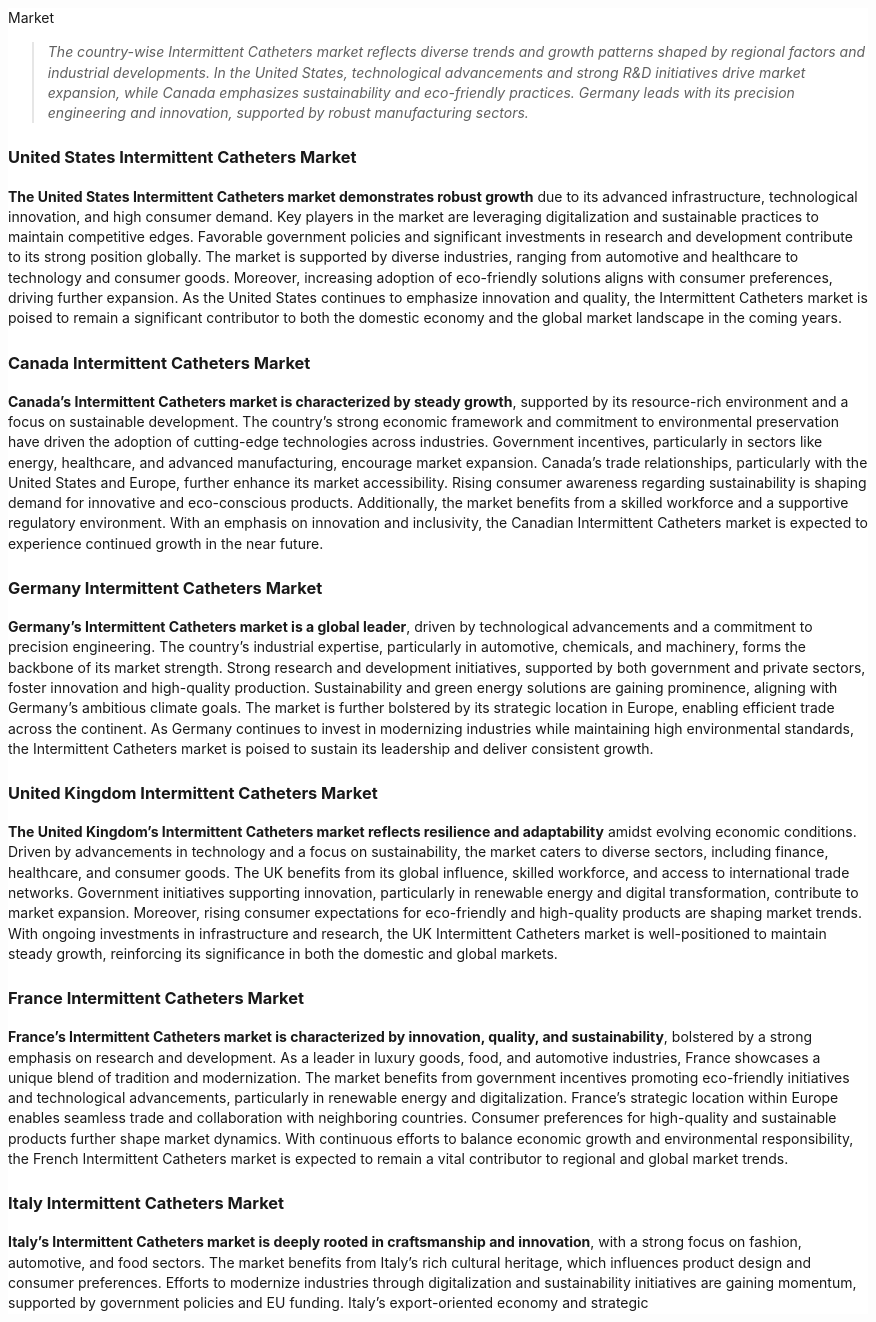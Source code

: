 Market<br /></span></h1><blockquote><p><em><span class="">The country-wise Intermittent Catheters market reflects diverse trends and growth patterns shaped by regional factors and industrial developments. In the United States, technological advancements and strong R&amp;D initiatives drive market expansion, while Canada emphasizes sustainability and eco-friendly practices. Germany leads with its precision engineering and innovation, supported by robust manufacturing sectors.</span></em></p></blockquote><h3><strong>United States Intermittent Catheters Market</strong></h3><p><strong>The United States Intermittent Catheters market demonstrates robust growth</strong> due to its advanced infrastructure, technological innovation, and high consumer demand. Key players in the market are leveraging digitalization and sustainable practices to maintain competitive edges. Favorable government policies and significant investments in research and development contribute to its strong position globally. The market is supported by diverse industries, ranging from automotive and healthcare to technology and consumer goods. Moreover, increasing adoption of eco-friendly solutions aligns with consumer preferences, driving further expansion. As the United States continues to emphasize innovation and quality, the Intermittent Catheters market is poised to remain a significant contributor to both the domestic economy and the global market landscape in the coming years.</p><h3><strong>Canada Intermittent Catheters Market</strong></h3><p><strong>Canada&rsquo;s Intermittent Catheters market is characterized by steady growth</strong>, supported by its resource-rich environment and a focus on sustainable development. The country&rsquo;s strong economic framework and commitment to environmental preservation have driven the adoption of cutting-edge technologies across industries. Government incentives, particularly in sectors like energy, healthcare, and advanced manufacturing, encourage market expansion. Canada&rsquo;s trade relationships, particularly with the United States and Europe, further enhance its market accessibility. Rising consumer awareness regarding sustainability is shaping demand for innovative and eco-conscious products. Additionally, the market benefits from a skilled workforce and a supportive regulatory environment. With an emphasis on innovation and inclusivity, the Canadian Intermittent Catheters market is expected to experience continued growth in the near future.</p><h3><strong>Germany Intermittent Catheters Market</strong></h3><p><strong>Germany&rsquo;s Intermittent Catheters market is a global leader</strong>, driven by technological advancements and a commitment to precision engineering. The country&rsquo;s industrial expertise, particularly in automotive, chemicals, and machinery, forms the backbone of its market strength. Strong research and development initiatives, supported by both government and private sectors, foster innovation and high-quality production. Sustainability and green energy solutions are gaining prominence, aligning with Germany&rsquo;s ambitious climate goals. The market is further bolstered by its strategic location in Europe, enabling efficient trade across the continent. As Germany continues to invest in modernizing industries while maintaining high environmental standards, the Intermittent Catheters market is poised to sustain its leadership and deliver consistent growth.</p><h3><strong>United Kingdom Intermittent Catheters Market</strong></h3><p><strong>The United Kingdom&rsquo;s Intermittent Catheters market reflects resilience and adaptability</strong> amidst evolving economic conditions. Driven by advancements in technology and a focus on sustainability, the market caters to diverse sectors, including finance, healthcare, and consumer goods. The UK benefits from its global influence, skilled workforce, and access to international trade networks. Government initiatives supporting innovation, particularly in renewable energy and digital transformation, contribute to market expansion. Moreover, rising consumer expectations for eco-friendly and high-quality products are shaping market trends. With ongoing investments in infrastructure and research, the UK Intermittent Catheters market is well-positioned to maintain steady growth, reinforcing its significance in both the domestic and global markets.</p><h3><strong>France Intermittent Catheters Market</strong></h3><p><strong>France&rsquo;s Intermittent Catheters market is characterized by innovation, quality, and sustainability</strong>, bolstered by a strong emphasis on research and development. As a leader in luxury goods, food, and automotive industries, France showcases a unique blend of tradition and modernization. The market benefits from government incentives promoting eco-friendly initiatives and technological advancements, particularly in renewable energy and digitalization. France&rsquo;s strategic location within Europe enables seamless trade and collaboration with neighboring countries. Consumer preferences for high-quality and sustainable products further shape market dynamics. With continuous efforts to balance economic growth and environmental responsibility, the French Intermittent Catheters market is expected to remain a vital contributor to regional and global market trends.</p><h3><strong>Italy Intermittent Catheters Market</strong></h3><p><strong>Italy&rsquo;s Intermittent Catheters market is deeply rooted in craftsmanship and innovation</strong>, with a strong focus on fashion, automotive, and food sectors. The market benefits from Italy&rsquo;s rich cultural heritage, which influences product design and consumer preferences. Efforts to modernize industries through digitalization and sustainability initiatives are gaining momentum, supported by government policies and EU funding. Italy&rsquo;s export-oriented economy and strategic
